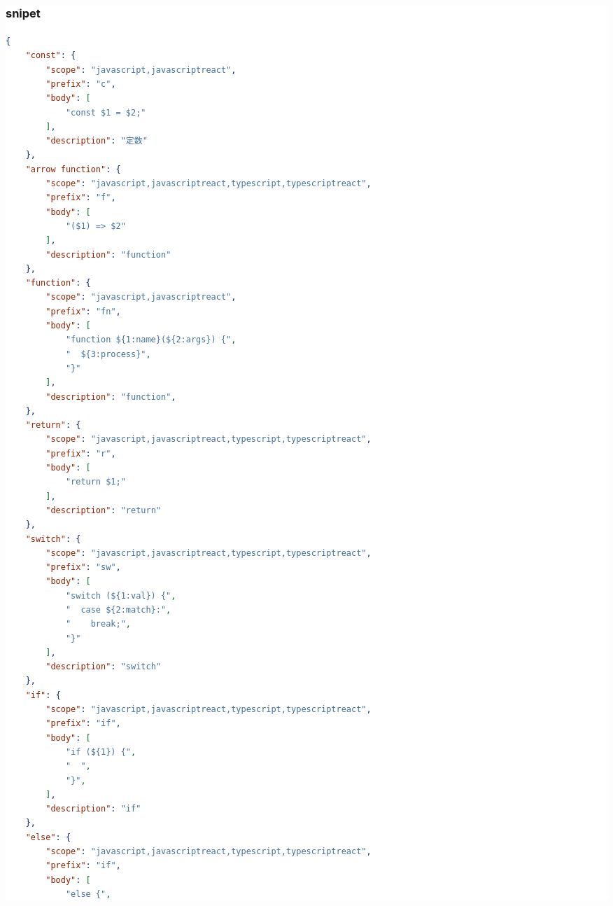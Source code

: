 ### snipet
```json
{
	"const": {
		"scope": "javascript,javascriptreact",
		"prefix": "c",
		"body": [
			"const $1 = $2;"
		],
		"description": "定数"
	},
	"arrow function": {
		"scope": "javascript,javascriptreact,typescript,typescriptreact",
		"prefix": "f",
		"body": [
			"($1) => $2"
		],
		"description": "function"
	},
	"function": {
		"scope": "javascript,javascriptreact",
		"prefix": "fn",
		"body": [
			"function ${1:name}(${2:args}) {",
			"  ${3:process}",
			"}"
		],
		"description": "function",
    },
	"return": {
		"scope": "javascript,javascriptreact,typescript,typescriptreact",
		"prefix": "r",
		"body": [
			"return $1;"
		],
		"description": "return"
	},
	"switch": {
		"scope": "javascript,javascriptreact,typescript,typescriptreact",
		"prefix": "sw",
		"body": [
			"switch (${1:val}) {",
			"  case ${2:match}:",
			"    break;",
			"}"
		],
		"description": "switch"
	},
	"if": {
		"scope": "javascript,javascriptreact,typescript,typescriptreact",
		"prefix": "if",
		"body": [
			"if (${1}) {",
			"  ",
			"}",
		],
		"description": "if"
	},
	"else": {
		"scope": "javascript,javascriptreact,typescript,typescriptreact",
		"prefix": "if",
		"body": [
			"else {",
```